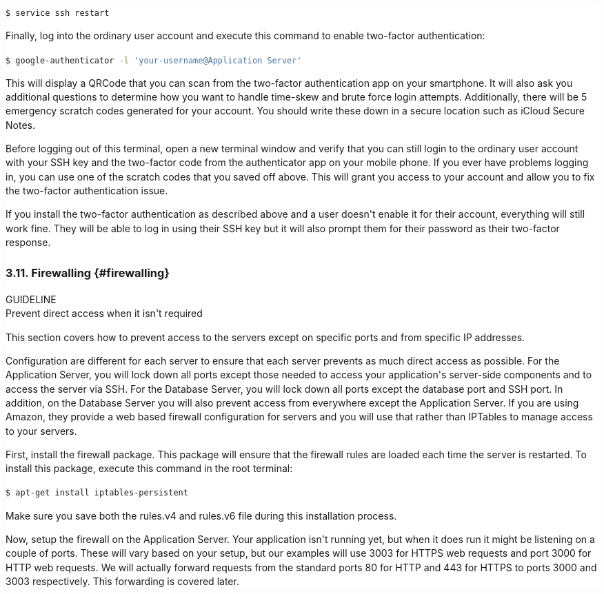 ```bash
$ service ssh restart
```
Finally, log into the ordinary user account and execute this command to enable two-factor authentication:

```bash
$ google-authenticator -l 'your-username@Application Server'
```
        
This will display a QRCode that you can scan from the two-factor authentication app on your smartphone. It will also ask you additional questions to determine how you want to handle time-skew and brute force login attempts. Additionally, there will be 5 emergency scratch codes generated for your account. You should write these down in a secure location such as iCloud Secure Notes.

Before logging out of this terminal, open a new terminal window and verify that you can still login to the ordinary user account with your SSH key and the two-factor code from the authenticator app on your mobile phone. If you ever have problems logging in, you can use one of the scratch codes that you saved off above. This will grant you access to your account and allow you to fix the two-factor authentication issue.

If you install the two-factor authentication as described above and a user doesn't enable it for their account, everything will still work fine. They will be able to log in using their SSH key but it will also prompt them for their password as their two-factor response.

### 3.11. Firewalling {#firewalling}

<div class="card float-md-right callout ml-md-3 mb-3">
<div class="card-header bg-info text-white">GUIDELINE</div>
<div class="card-body">
Prevent direct access when it isn't required
</div>
</div>

This section covers how to prevent access to the servers except on specific ports and from specific IP addresses.

Configuration are different for each server to ensure that each server prevents as much direct access as possible. For the Application Server, you will lock down all ports except those needed to access your application's server-side components and to access the server via SSH. For the Database Server, you will lock down all ports except the database port and SSH port. In addition, on the Database Server you will also prevent access from everywhere except the Application Server. If you are using Amazon, they provide a web based firewall configuration for servers and you will use that rather than IPTables to manage access to your servers.

First, install the firewall package. This package will ensure that the firewall rules are loaded each time the server is restarted. To install this package, execute this command in the root terminal:

```bash
$ apt-get install iptables-persistent
```

Make sure you save both the rules.v4 and rules.v6 file during this installation process.

Now, setup the firewall on the Application Server. Your application isn't running yet, but when it does run it might be listening on a couple of ports. These will vary based on your setup, but our examples will use 3003 for HTTPS web requests and port 3000 for HTTP web requests. We will actually forward requests from the standard ports 80 for HTTP and 443 for HTTPS to ports 3000 and 3003 respectively. This forwarding is covered later.
